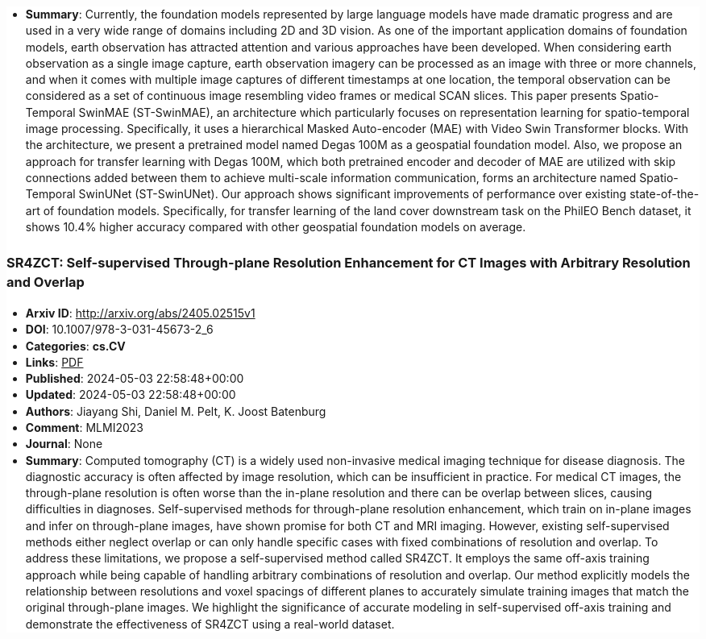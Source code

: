 - **Summary**: Currently, the foundation models represented by large language models have made dramatic progress and are used in a very wide range of domains including 2D and 3D vision. As one of the important application domains of foundation models, earth observation has attracted attention and various approaches have been developed. When considering earth observation as a single image capture, earth observation imagery can be processed as an image with three or more channels, and when it comes with multiple image captures of different timestamps at one location, the temporal observation can be considered as a set of continuous image resembling video frames or medical SCAN slices. This paper presents Spatio-Temporal SwinMAE (ST-SwinMAE), an architecture which particularly focuses on representation learning for spatio-temporal image processing. Specifically, it uses a hierarchical Masked Auto-encoder (MAE) with Video Swin Transformer blocks. With the architecture, we present a pretrained model named Degas 100M as a geospatial foundation model. Also, we propose an approach for transfer learning with Degas 100M, which both pretrained encoder and decoder of MAE are utilized with skip connections added between them to achieve multi-scale information communication, forms an architecture named Spatio-Temporal SwinUNet (ST-SwinUNet). Our approach shows significant improvements of performance over existing state-of-the-art of foundation models. Specifically, for transfer learning of the land cover downstream task on the PhilEO Bench dataset, it shows 10.4\% higher accuracy compared with other geospatial foundation models on average.



### SR4ZCT: Self-supervised Through-plane Resolution Enhancement for CT Images with Arbitrary Resolution and Overlap
- **Arxiv ID**: http://arxiv.org/abs/2405.02515v1
- **DOI**: 10.1007/978-3-031-45673-2_6
- **Categories**: **cs.CV**
- **Links**: [PDF](http://arxiv.org/pdf/2405.02515v1)
- **Published**: 2024-05-03 22:58:48+00:00
- **Updated**: 2024-05-03 22:58:48+00:00
- **Authors**: Jiayang Shi, Daniel M. Pelt, K. Joost Batenburg
- **Comment**: MLMI2023
- **Journal**: None
- **Summary**: Computed tomography (CT) is a widely used non-invasive medical imaging technique for disease diagnosis. The diagnostic accuracy is often affected by image resolution, which can be insufficient in practice. For medical CT images, the through-plane resolution is often worse than the in-plane resolution and there can be overlap between slices, causing difficulties in diagnoses. Self-supervised methods for through-plane resolution enhancement, which train on in-plane images and infer on through-plane images, have shown promise for both CT and MRI imaging. However, existing self-supervised methods either neglect overlap or can only handle specific cases with fixed combinations of resolution and overlap. To address these limitations, we propose a self-supervised method called SR4ZCT. It employs the same off-axis training approach while being capable of handling arbitrary combinations of resolution and overlap. Our method explicitly models the relationship between resolutions and voxel spacings of different planes to accurately simulate training images that match the original through-plane images. We highlight the significance of accurate modeling in self-supervised off-axis training and demonstrate the effectiveness of SR4ZCT using a real-world dataset.



